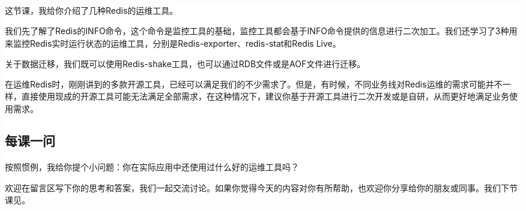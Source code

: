 这节课，我给你介绍了几种Redis的运维工具。

我们先了解了Redis的INFO命令，这个命令是监控工具的基础，监控工具都会基于INFO命令提供的信息进行二次加工。我们还学习了3种用来监控Redis实时运行状态的运维工具，分别是Redis-exporter、redis-stat和Redis Live。

关于数据迁移，我们既可以使用Redis-shake工具，也可以通过RDB文件或是AOF文件进行迁移。

在运维Redis时，刚刚讲到的多款开源工具，已经可以满足我们的不少需求了。但是，有时候，不同业务线对Redis运维的需求可能并不一样，直接使用现成的开源工具可能无法满足全部需求，在这种情况下，建议你基于开源工具进行二次开发或是自研，从而更好地满足业务使用需求。

## 每课一问

按照惯例，我给你提个小问题：你在实际应用中还使用过什么好的运维工具吗？

欢迎在留言区写下你的思考和答案，我们一起交流讨论。如果你觉得今天的内容对你有所帮助，也欢迎你分享给你的朋友或同事。我们下节课见。